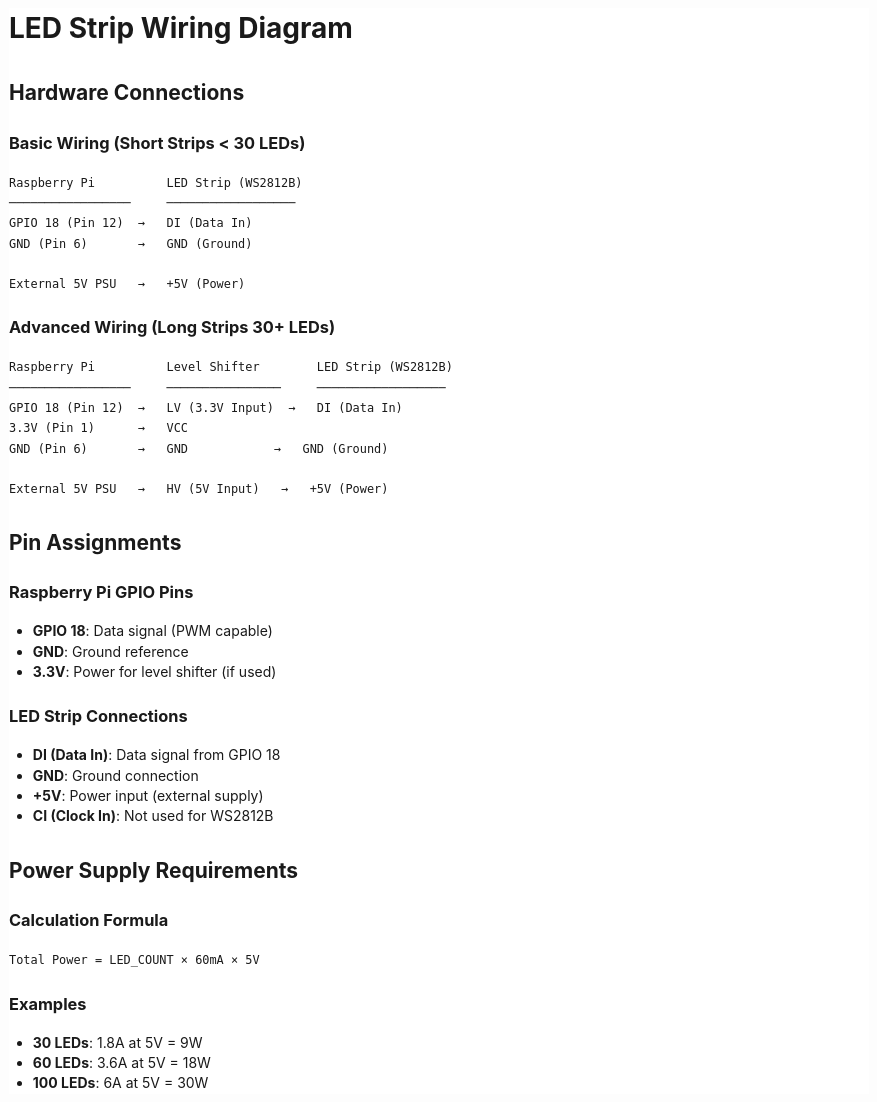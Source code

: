 # LED Strip Wiring Diagram

## Hardware Connections

### Basic Wiring (Short Strips < 30 LEDs)

```
Raspberry Pi          LED Strip (WS2812B)
─────────────────     ──────────────────
GPIO 18 (Pin 12)  →   DI (Data In)
GND (Pin 6)       →   GND (Ground)
                   
External 5V PSU   →   +5V (Power)
```

### Advanced Wiring (Long Strips 30+ LEDs)

```
Raspberry Pi          Level Shifter        LED Strip (WS2812B)
─────────────────     ────────────────     ──────────────────
GPIO 18 (Pin 12)  →   LV (3.3V Input)  →   DI (Data In)
3.3V (Pin 1)      →   VCC
GND (Pin 6)       →   GND            →   GND (Ground)
                   
External 5V PSU   →   HV (5V Input)   →   +5V (Power)
```

## Pin Assignments

### Raspberry Pi GPIO Pins
- **GPIO 18**: Data signal (PWM capable)
- **GND**: Ground reference
- **3.3V**: Power for level shifter (if used)

### LED Strip Connections
- **DI (Data In)**: Data signal from GPIO 18
- **GND**: Ground connection
- **+5V**: Power input (external supply)
- **CI (Clock In)**: Not used for WS2812B

## Power Supply Requirements

### Calculation Formula
```
Total Power = LED_COUNT × 60mA × 5V
```

### Examples
- **30 LEDs**: 1.8A at 5V = 9W
- **60 LEDs**: 3.6A at 5V = 18W
- **100 LEDs**: 6A at 5V = 30W
